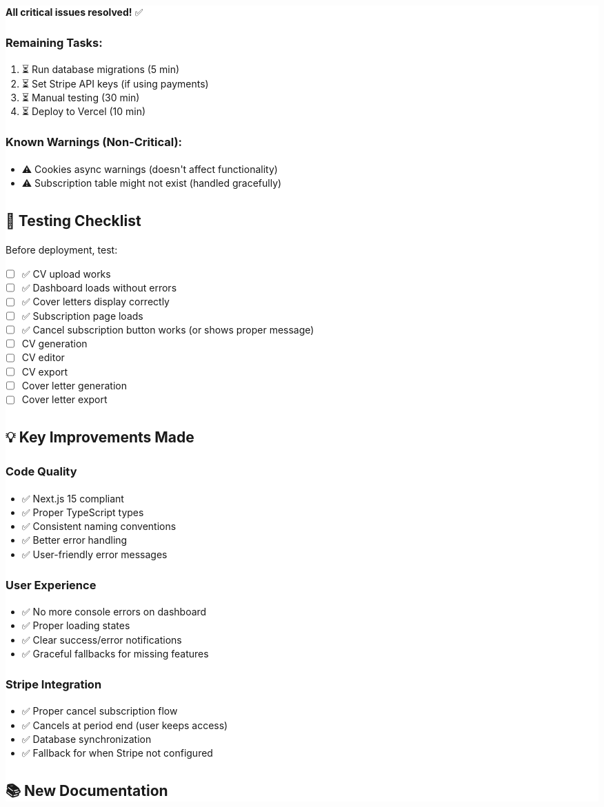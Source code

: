 **All critical issues resolved!** ✅

### Remaining Tasks:
1. ⏳ Run database migrations (5 min)
2. ⏳ Set Stripe API keys (if using payments)
3. ⏳ Manual testing (30 min)
4. ⏳ Deploy to Vercel (10 min)

### Known Warnings (Non-Critical):
- ⚠️ Cookies async warnings (doesn't affect functionality)
- ⚠️ Subscription table might not exist (handled gracefully)

## 🚀 Testing Checklist

Before deployment, test:

- [ ] ✅ CV upload works
- [ ] ✅ Dashboard loads without errors
- [ ] ✅ Cover letters display correctly
- [ ] ✅ Subscription page loads
- [ ] ✅ Cancel subscription button works (or shows proper message)
- [ ] CV generation
- [ ] CV editor
- [ ] CV export
- [ ] Cover letter generation
- [ ] Cover letter export

## 💡 Key Improvements Made

### Code Quality
- ✅ Next.js 15 compliant
- ✅ Proper TypeScript types
- ✅ Consistent naming conventions
- ✅ Better error handling
- ✅ User-friendly error messages

### User Experience
- ✅ No more console errors on dashboard
- ✅ Proper loading states
- ✅ Clear success/error notifications
- ✅ Graceful fallbacks for missing features

### Stripe Integration
- ✅ Proper cancel subscription flow
- ✅ Cancels at period end (user keeps access)
- ✅ Database synchronization
- ✅ Fallback for when Stripe not configured

## 📚 New Documentation
